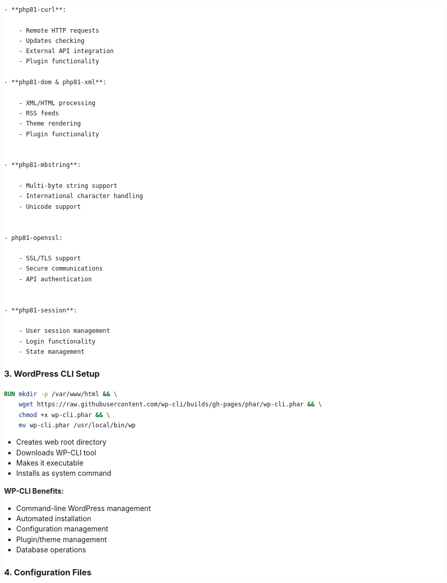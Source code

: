 
    - **php81-curl**:

        - Remote HTTP requests
        - Updates checking
        - External API integration
        - Plugin functionality

    - **php81-dom & php81-xml**:

        - XML/HTML processing
        - RSS feeds
        - Theme rendering
        - Plugin functionality


    - **php81-mbstring**:

        - Multi-byte string support
        - International character handling
        - Unicode support


    - php81-openssl:

        - SSL/TLS support
        - Secure communications
        - API authentication


    - **php81-session**:

        - User session management
        - Login functionality
        - State management

### 3. WordPress CLI Setup

```dockerfile
RUN mkdir -p /var/www/html && \
    wget https://raw.githubusercontent.com/wp-cli/builds/gh-pages/phar/wp-cli.phar && \
    chmod +x wp-cli.phar && \
    mv wp-cli.phar /usr/local/bin/wp
```
- Creates web root directory
- Downloads WP-CLI tool
- Makes it executable
- Installs as system command

**WP-CLI Benefits:**

- Command-line WordPress management
- Automated installation
- Configuration management
- Plugin/theme management
- Database operations

### 4. Configuration Files

